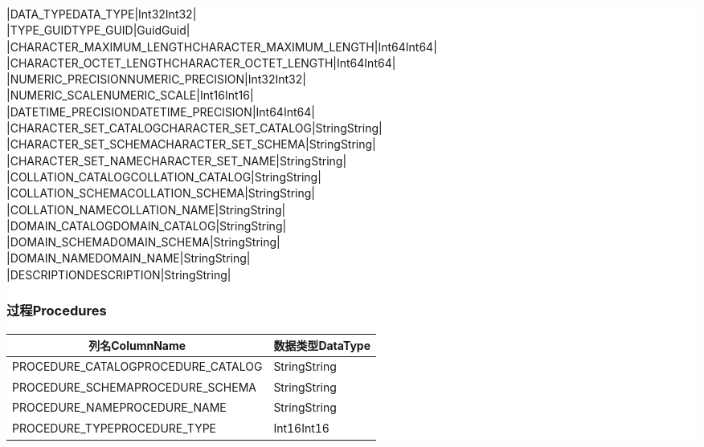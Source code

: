 |<span data-ttu-id="9c0b5-373">DATA_TYPE</span><span class="sxs-lookup"><span data-stu-id="9c0b5-373">DATA_TYPE</span></span>|<span data-ttu-id="9c0b5-374">Int32</span><span class="sxs-lookup"><span data-stu-id="9c0b5-374">Int32</span></span>|  
|<span data-ttu-id="9c0b5-375">TYPE_GUID</span><span class="sxs-lookup"><span data-stu-id="9c0b5-375">TYPE_GUID</span></span>|<span data-ttu-id="9c0b5-376">Guid</span><span class="sxs-lookup"><span data-stu-id="9c0b5-376">Guid</span></span>|  
|<span data-ttu-id="9c0b5-377">CHARACTER_MAXIMUM_LENGTH</span><span class="sxs-lookup"><span data-stu-id="9c0b5-377">CHARACTER_MAXIMUM_LENGTH</span></span>|<span data-ttu-id="9c0b5-378">Int64</span><span class="sxs-lookup"><span data-stu-id="9c0b5-378">Int64</span></span>|  
|<span data-ttu-id="9c0b5-379">CHARACTER_OCTET_LENGTH</span><span class="sxs-lookup"><span data-stu-id="9c0b5-379">CHARACTER_OCTET_LENGTH</span></span>|<span data-ttu-id="9c0b5-380">Int64</span><span class="sxs-lookup"><span data-stu-id="9c0b5-380">Int64</span></span>|  
|<span data-ttu-id="9c0b5-381">NUMERIC_PRECISION</span><span class="sxs-lookup"><span data-stu-id="9c0b5-381">NUMERIC_PRECISION</span></span>|<span data-ttu-id="9c0b5-382">Int32</span><span class="sxs-lookup"><span data-stu-id="9c0b5-382">Int32</span></span>|  
|<span data-ttu-id="9c0b5-383">NUMERIC_SCALE</span><span class="sxs-lookup"><span data-stu-id="9c0b5-383">NUMERIC_SCALE</span></span>|<span data-ttu-id="9c0b5-384">Int16</span><span class="sxs-lookup"><span data-stu-id="9c0b5-384">Int16</span></span>|  
|<span data-ttu-id="9c0b5-385">DATETIME_PRECISION</span><span class="sxs-lookup"><span data-stu-id="9c0b5-385">DATETIME_PRECISION</span></span>|<span data-ttu-id="9c0b5-386">Int64</span><span class="sxs-lookup"><span data-stu-id="9c0b5-386">Int64</span></span>|  
|<span data-ttu-id="9c0b5-387">CHARACTER_SET_CATALOG</span><span class="sxs-lookup"><span data-stu-id="9c0b5-387">CHARACTER_SET_CATALOG</span></span>|<span data-ttu-id="9c0b5-388">String</span><span class="sxs-lookup"><span data-stu-id="9c0b5-388">String</span></span>|  
|<span data-ttu-id="9c0b5-389">CHARACTER_SET_SCHEMA</span><span class="sxs-lookup"><span data-stu-id="9c0b5-389">CHARACTER_SET_SCHEMA</span></span>|<span data-ttu-id="9c0b5-390">String</span><span class="sxs-lookup"><span data-stu-id="9c0b5-390">String</span></span>|  
|<span data-ttu-id="9c0b5-391">CHARACTER_SET_NAME</span><span class="sxs-lookup"><span data-stu-id="9c0b5-391">CHARACTER_SET_NAME</span></span>|<span data-ttu-id="9c0b5-392">String</span><span class="sxs-lookup"><span data-stu-id="9c0b5-392">String</span></span>|  
|<span data-ttu-id="9c0b5-393">COLLATION_CATALOG</span><span class="sxs-lookup"><span data-stu-id="9c0b5-393">COLLATION_CATALOG</span></span>|<span data-ttu-id="9c0b5-394">String</span><span class="sxs-lookup"><span data-stu-id="9c0b5-394">String</span></span>|  
|<span data-ttu-id="9c0b5-395">COLLATION_SCHEMA</span><span class="sxs-lookup"><span data-stu-id="9c0b5-395">COLLATION_SCHEMA</span></span>|<span data-ttu-id="9c0b5-396">String</span><span class="sxs-lookup"><span data-stu-id="9c0b5-396">String</span></span>|  
|<span data-ttu-id="9c0b5-397">COLLATION_NAME</span><span class="sxs-lookup"><span data-stu-id="9c0b5-397">COLLATION_NAME</span></span>|<span data-ttu-id="9c0b5-398">String</span><span class="sxs-lookup"><span data-stu-id="9c0b5-398">String</span></span>|  
|<span data-ttu-id="9c0b5-399">DOMAIN_CATALOG</span><span class="sxs-lookup"><span data-stu-id="9c0b5-399">DOMAIN_CATALOG</span></span>|<span data-ttu-id="9c0b5-400">String</span><span class="sxs-lookup"><span data-stu-id="9c0b5-400">String</span></span>|  
|<span data-ttu-id="9c0b5-401">DOMAIN_SCHEMA</span><span class="sxs-lookup"><span data-stu-id="9c0b5-401">DOMAIN_SCHEMA</span></span>|<span data-ttu-id="9c0b5-402">String</span><span class="sxs-lookup"><span data-stu-id="9c0b5-402">String</span></span>|  
|<span data-ttu-id="9c0b5-403">DOMAIN_NAME</span><span class="sxs-lookup"><span data-stu-id="9c0b5-403">DOMAIN_NAME</span></span>|<span data-ttu-id="9c0b5-404">String</span><span class="sxs-lookup"><span data-stu-id="9c0b5-404">String</span></span>|  
|<span data-ttu-id="9c0b5-405">DESCRIPTION</span><span class="sxs-lookup"><span data-stu-id="9c0b5-405">DESCRIPTION</span></span>|<span data-ttu-id="9c0b5-406">String</span><span class="sxs-lookup"><span data-stu-id="9c0b5-406">String</span></span>|  
  
### <a name="procedures"></a><span data-ttu-id="9c0b5-407">过程</span><span class="sxs-lookup"><span data-stu-id="9c0b5-407">Procedures</span></span>  
  
|<span data-ttu-id="9c0b5-408">列名</span><span class="sxs-lookup"><span data-stu-id="9c0b5-408">ColumnName</span></span>|<span data-ttu-id="9c0b5-409">数据类型</span><span class="sxs-lookup"><span data-stu-id="9c0b5-409">DataType</span></span>|  
|----------------|--------------|  
|<span data-ttu-id="9c0b5-410">PROCEDURE_CATALOG</span><span class="sxs-lookup"><span data-stu-id="9c0b5-410">PROCEDURE_CATALOG</span></span>|<span data-ttu-id="9c0b5-411">String</span><span class="sxs-lookup"><span data-stu-id="9c0b5-411">String</span></span>|  
|<span data-ttu-id="9c0b5-412">PROCEDURE_SCHEMA</span><span class="sxs-lookup"><span data-stu-id="9c0b5-412">PROCEDURE_SCHEMA</span></span>|<span data-ttu-id="9c0b5-413">String</span><span class="sxs-lookup"><span data-stu-id="9c0b5-413">String</span></span>|  
|<span data-ttu-id="9c0b5-414">PROCEDURE_NAME</span><span class="sxs-lookup"><span data-stu-id="9c0b5-414">PROCEDURE_NAME</span></span>|<span data-ttu-id="9c0b5-415">String</span><span class="sxs-lookup"><span data-stu-id="9c0b5-415">String</span></span>|  
|<span data-ttu-id="9c0b5-416">PROCEDURE_TYPE</span><span class="sxs-lookup"><span data-stu-id="9c0b5-416">PROCEDURE_TYPE</span></span>|<span data-ttu-id="9c0b5-417">Int16</span><span class="sxs-lookup"><span data-stu-id="9c0b5-417">Int16</span></span>|  